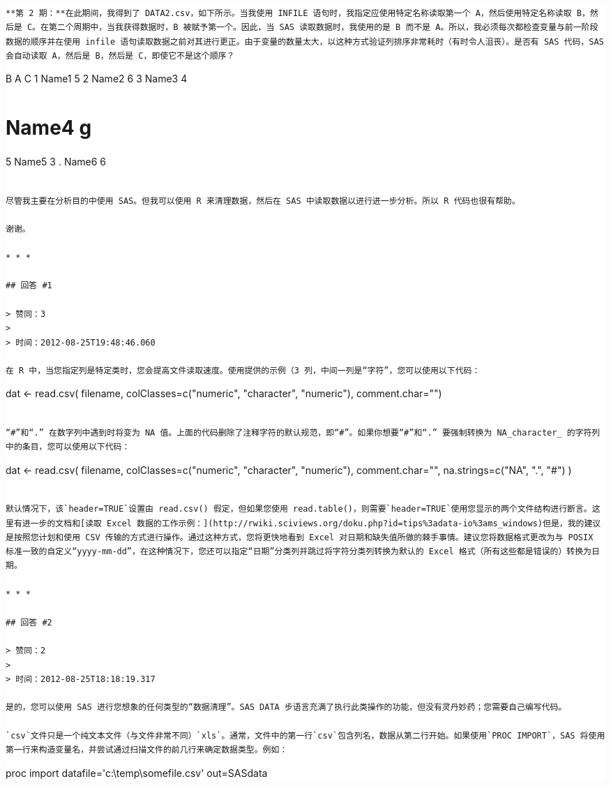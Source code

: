 ```
**第 2 期：**在此期间，我得到了 DATA2.csv，如下所示。当我使用 INFILE 语句时，我指定应使用特定名称读取第一个 A，然后使用特定名称读取 B，然后是 C。在第二个周期中，当我获得数据时，B 被赋予第一个。因此，当 SAS 读取数据时，我使用的是 B 而不是 A。所以，我必须每次都检查变量与前一阶段数据的顺序并在使用 infile 语句读取数据之前对其进行更正。由于变量的数量太大，以这种方式验证列排序非常耗时（有时令人沮丧）。是否有 SAS 代码，SAS 会自动读取 A，然后是 B，然后是 C，即使它不是这个顺序？

```
B   A   C
1   Name1   5
2   Name2   6
3   Name3   4
#   Name4   g
5   Name5   3
.   Name6   6 
```

尽管我主要在分析目的中使用 SAS。但我可以使用 R 来清理数据，然后在 SAS 中读取数据以进行进一步分析。所以 R 代码也很有帮助。

谢谢。

* * *

## 回答 #1

> 赞同：3
> 
> 时间：2012-08-25T19:48:46.060

在 R 中，当您指定列是特定类时，您会提高文件读取速度。使用提供的示例（3 列，中间一列是“字符”，您可以使用以下代码：

```
 dat <- read.csv( filename, colClasses=c("numeric", "character", "numeric"), comment.char="") 
```

“#”和“.” 在数字列中遇到时将变为 NA 值。上面的代码删除了注释字符的默认规范，即“#”。如果你想要“#”和“.” 要强制转换为 NA_character_ 的字符列中的条目，您可以使用以下代码：

```
dat <- read.csv( filename, 
                 colClasses=c("numeric", "character", "numeric"),
                 comment.char="",
                 na.strings=c("NA", ".", "#") ) 
```

默认情况下，该`header=TRUE`设置由 read.csv() 假定，但如果您使用 read.table()，则需要`header=TRUE`使用您显示的两个文件结构进行断言。这里有进一步的文档和[读取 Excel 数据的工作示例：](http://rwiki.sciviews.org/doku.php?id=tips%3adata-io%3ams_windows)但是，我的建议是按照您计划和使用 CSV 传输的方式进行操作。通过这种方式，您将更快地看到 Excel 对日期和缺失值所做的棘手事情。建议您将数据格式更改为与 POSIX 标准一致的自定义“yyyy-mm-dd”，在这种情况下，您还可以指定“日期”分类列并跳过将字符分类列转换为默认的 Excel 格式（所有这些都是错误的）转换为日期。

* * *

## 回答 #2

> 赞同：2
> 
> 时间：2012-08-25T18:18:19.317

是的，您可以使用 SAS 进行您想象的任何类型的“数据清理”。SAS DATA 步语言充满了执行此类操作的功能，但没有灵丹妙药；您需要自己编写代码。

`csv`文件只是一个纯文本文件（与文件非常不同）`xls`。通常，文件中的第一行`csv`包含列名，数据从第二行开始。如果使用`PROC IMPORT`，SAS 将使用第一行来构造变量名，并尝试通过扫描文件的前几行来确定数据类型。例如：

```
proc import datafile='c:\temp\somefile.csv'
     out=SASdata